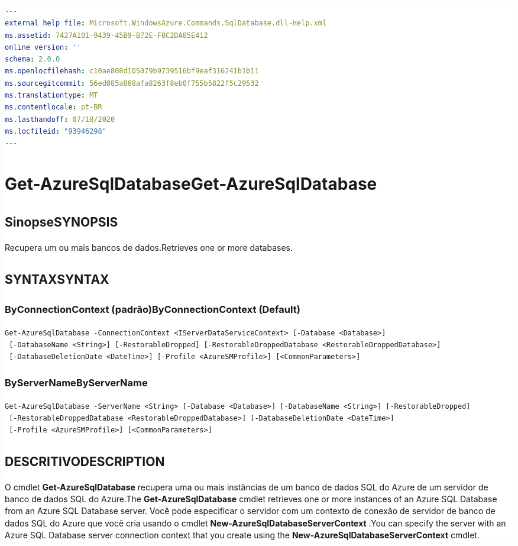 ```yaml
---
external help file: Microsoft.WindowsAzure.Commands.SqlDatabase.dll-Help.xml
ms.assetid: 7427A101-9439-45B9-B72E-F8C2DA85E412
online version: ''
schema: 2.0.0
ms.openlocfilehash: c10ae808d105079b9739516bf9eaf316241b1b11
ms.sourcegitcommit: 56ed085a868afa8263f8eb0f755b5822f5c29532
ms.translationtype: MT
ms.contentlocale: pt-BR
ms.lasthandoff: 07/18/2020
ms.locfileid: "93946298"
---
```

# <span data-ttu-id="e6f4a-101">Get-AzureSqlDatabase</span><span class="sxs-lookup"><span data-stu-id="e6f4a-101">Get-AzureSqlDatabase</span></span>

## <span data-ttu-id="e6f4a-102">Sinopse</span><span class="sxs-lookup"><span data-stu-id="e6f4a-102">SYNOPSIS</span></span>
<span data-ttu-id="e6f4a-103">Recupera um ou mais bancos de dados.</span><span class="sxs-lookup"><span data-stu-id="e6f4a-103">Retrieves one or more databases.</span></span>

## <span data-ttu-id="e6f4a-104">SYNTAX</span><span class="sxs-lookup"><span data-stu-id="e6f4a-104">SYNTAX</span></span>

### <span data-ttu-id="e6f4a-105">ByConnectionContext (padrão)</span><span class="sxs-lookup"><span data-stu-id="e6f4a-105">ByConnectionContext (Default)</span></span>
```
Get-AzureSqlDatabase -ConnectionContext <IServerDataServiceContext> [-Database <Database>]
 [-DatabaseName <String>] [-RestorableDropped] [-RestorableDroppedDatabase <RestorableDroppedDatabase>]
 [-DatabaseDeletionDate <DateTime>] [-Profile <AzureSMProfile>] [<CommonParameters>]
```

### <span data-ttu-id="e6f4a-106">ByServerName</span><span class="sxs-lookup"><span data-stu-id="e6f4a-106">ByServerName</span></span>
```
Get-AzureSqlDatabase -ServerName <String> [-Database <Database>] [-DatabaseName <String>] [-RestorableDropped]
 [-RestorableDroppedDatabase <RestorableDroppedDatabase>] [-DatabaseDeletionDate <DateTime>]
 [-Profile <AzureSMProfile>] [<CommonParameters>]
```

## <span data-ttu-id="e6f4a-107">DESCRITIVO</span><span class="sxs-lookup"><span data-stu-id="e6f4a-107">DESCRIPTION</span></span>
<span data-ttu-id="e6f4a-108">O cmdlet **Get-AzureSqlDatabase** recupera uma ou mais instâncias de um banco de dados SQL do Azure de um servidor de banco de dados SQL do Azure.</span><span class="sxs-lookup"><span data-stu-id="e6f4a-108">The **Get-AzureSqlDatabase** cmdlet retrieves one or more instances of an Azure SQL Database from an Azure SQL Database server.</span></span>
<span data-ttu-id="e6f4a-109">Você pode especificar o servidor com um contexto de conexão de servidor de banco de dados SQL do Azure que você cria usando o cmdlet **New-AzureSqlDatabaseServerContext** .</span><span class="sxs-lookup"><span data-stu-id="e6f4a-109">You can specify the server with an Azure SQL Database server connection context that you create using the **New-AzureSqlDatabaseServerContext** cmdlet.</span></span>